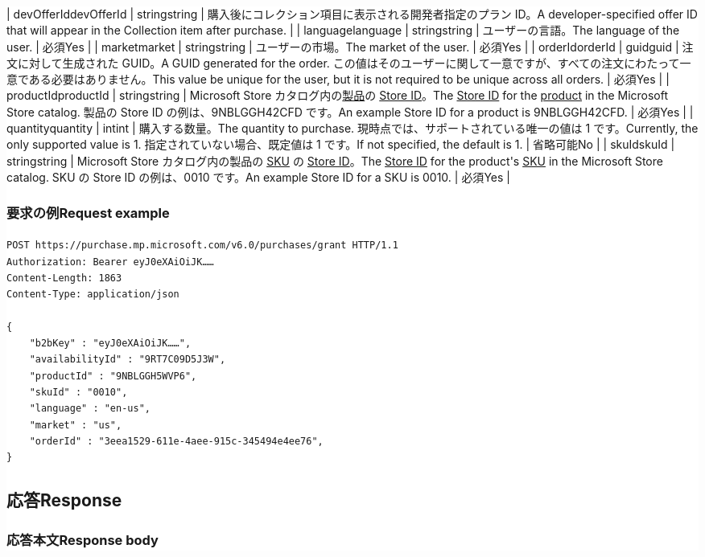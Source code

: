 | <span data-ttu-id="0ec4d-149">devOfferId</span><span class="sxs-lookup"><span data-stu-id="0ec4d-149">devOfferId</span></span>     | <span data-ttu-id="0ec4d-150">string</span><span class="sxs-lookup"><span data-stu-id="0ec4d-150">string</span></span> | <span data-ttu-id="0ec4d-151">購入後にコレクション項目に表示される開発者指定のプラン ID。</span><span class="sxs-lookup"><span data-stu-id="0ec4d-151">A developer-specified offer ID that will appear in the Collection item after purchase.</span></span>        |
| <span data-ttu-id="0ec4d-152">language</span><span class="sxs-lookup"><span data-stu-id="0ec4d-152">language</span></span>       | <span data-ttu-id="0ec4d-153">string</span><span class="sxs-lookup"><span data-stu-id="0ec4d-153">string</span></span> | <span data-ttu-id="0ec4d-154">ユーザーの言語。</span><span class="sxs-lookup"><span data-stu-id="0ec4d-154">The language of the user.</span></span>  | <span data-ttu-id="0ec4d-155">必須</span><span class="sxs-lookup"><span data-stu-id="0ec4d-155">Yes</span></span>      |
| <span data-ttu-id="0ec4d-156">market</span><span class="sxs-lookup"><span data-stu-id="0ec4d-156">market</span></span>         | <span data-ttu-id="0ec4d-157">string</span><span class="sxs-lookup"><span data-stu-id="0ec4d-157">string</span></span> | <span data-ttu-id="0ec4d-158">ユーザーの市場。</span><span class="sxs-lookup"><span data-stu-id="0ec4d-158">The market of the user.</span></span>       | <span data-ttu-id="0ec4d-159">必須</span><span class="sxs-lookup"><span data-stu-id="0ec4d-159">Yes</span></span>      |
| <span data-ttu-id="0ec4d-160">orderId</span><span class="sxs-lookup"><span data-stu-id="0ec4d-160">orderId</span></span>        | <span data-ttu-id="0ec4d-161">guid</span><span class="sxs-lookup"><span data-stu-id="0ec4d-161">guid</span></span>   | <span data-ttu-id="0ec4d-162">注文に対して生成された GUID。</span><span class="sxs-lookup"><span data-stu-id="0ec4d-162">A GUID generated for the order.</span></span> <span data-ttu-id="0ec4d-163">この値はそのユーザーに関して一意ですが、すべての注文にわたって一意である必要はありません。</span><span class="sxs-lookup"><span data-stu-id="0ec4d-163">This value be unique for the user, but it is not required to be unique across all orders.</span></span>    | <span data-ttu-id="0ec4d-164">必須</span><span class="sxs-lookup"><span data-stu-id="0ec4d-164">Yes</span></span>      |
| <span data-ttu-id="0ec4d-165">productId</span><span class="sxs-lookup"><span data-stu-id="0ec4d-165">productId</span></span>      | <span data-ttu-id="0ec4d-166">string</span><span class="sxs-lookup"><span data-stu-id="0ec4d-166">string</span></span> | <span data-ttu-id="0ec4d-167">Microsoft Store カタログ内の[製品](in-app-purchases-and-trials.md#products-skus-and-availabilities)の [Store ID](in-app-purchases-and-trials.md#store-ids)。</span><span class="sxs-lookup"><span data-stu-id="0ec4d-167">The [Store ID](in-app-purchases-and-trials.md#store-ids) for the [product](in-app-purchases-and-trials.md#products-skus-and-availabilities) in the Microsoft Store catalog.</span></span> <span data-ttu-id="0ec4d-168">製品の Store ID の例は、9NBLGGH42CFD です。</span><span class="sxs-lookup"><span data-stu-id="0ec4d-168">An example Store ID for a product is 9NBLGGH42CFD.</span></span> | <span data-ttu-id="0ec4d-169">必須</span><span class="sxs-lookup"><span data-stu-id="0ec4d-169">Yes</span></span>      |
| <span data-ttu-id="0ec4d-170">quantity</span><span class="sxs-lookup"><span data-stu-id="0ec4d-170">quantity</span></span>       | <span data-ttu-id="0ec4d-171">int</span><span class="sxs-lookup"><span data-stu-id="0ec4d-171">int</span></span>    | <span data-ttu-id="0ec4d-172">購入する数量。</span><span class="sxs-lookup"><span data-stu-id="0ec4d-172">The quantity to purchase.</span></span> <span data-ttu-id="0ec4d-173">現時点では、サポートされている唯一の値は 1 です。</span><span class="sxs-lookup"><span data-stu-id="0ec4d-173">Currently, the only supported value is 1.</span></span> <span data-ttu-id="0ec4d-174">指定されていない場合、既定値は 1 です。</span><span class="sxs-lookup"><span data-stu-id="0ec4d-174">If not specified, the default is 1.</span></span>   | <span data-ttu-id="0ec4d-175">省略可能</span><span class="sxs-lookup"><span data-stu-id="0ec4d-175">No</span></span>       |
| <span data-ttu-id="0ec4d-176">skuId</span><span class="sxs-lookup"><span data-stu-id="0ec4d-176">skuId</span></span>          | <span data-ttu-id="0ec4d-177">string</span><span class="sxs-lookup"><span data-stu-id="0ec4d-177">string</span></span> | <span data-ttu-id="0ec4d-178">Microsoft Store カタログ内の製品の [SKU](in-app-purchases-and-trials.md#products-skus-and-availabilities) の [Store ID](in-app-purchases-and-trials.md#store-ids)。</span><span class="sxs-lookup"><span data-stu-id="0ec4d-178">The [Store ID](in-app-purchases-and-trials.md#store-ids) for the product's [SKU](in-app-purchases-and-trials.md#products-skus-and-availabilities) in the Microsoft Store catalog.</span></span> <span data-ttu-id="0ec4d-179">SKU の Store ID の例は、0010 です。</span><span class="sxs-lookup"><span data-stu-id="0ec4d-179">An example Store ID for a SKU is 0010.</span></span>     | <span data-ttu-id="0ec4d-180">必須</span><span class="sxs-lookup"><span data-stu-id="0ec4d-180">Yes</span></span>      |


### <a name="request-example"></a><span data-ttu-id="0ec4d-181">要求の例</span><span class="sxs-lookup"><span data-stu-id="0ec4d-181">Request example</span></span>

```syntax
POST https://purchase.mp.microsoft.com/v6.0/purchases/grant HTTP/1.1
Authorization: Bearer eyJ0eXAiOiJK……
Content-Length: 1863
Content-Type: application/json

{
    "b2bKey" : "eyJ0eXAiOiJK……",
    "availabilityId" : "9RT7C09D5J3W",
    "productId" : "9NBLGGH5WVP6",
    "skuId" : "0010",
    "language" : "en-us",
    "market" : "us",
    "orderId" : "3eea1529-611e-4aee-915c-345494e4ee76",
}
```

## <a name="response"></a><span data-ttu-id="0ec4d-182">応答</span><span class="sxs-lookup"><span data-stu-id="0ec4d-182">Response</span></span>


### <a name="response-body"></a><span data-ttu-id="0ec4d-183">応答本文</span><span class="sxs-lookup"><span data-stu-id="0ec4d-183">Response body</span></span>
